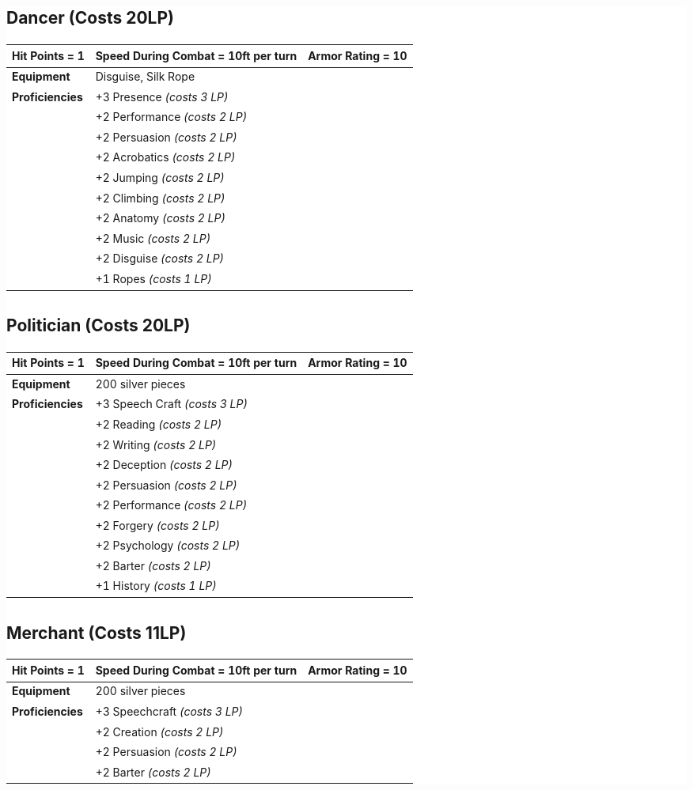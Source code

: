 ## Dancer (Costs 20LP)
| **Hit Points = 1** | **Speed During Combat = 10ft per turn** | **Armor Rating = 10** |
| :- | :- | :- |
| **Equipment** | Disguise, Silk Rope | |
| **Proficiencies** | +3 Presence *(costs 3 LP)* | |
| | +2 Performance *(costs 2 LP)* | |
| | +2 Persuasion *(costs 2 LP)* | |
| | +2 Acrobatics *(costs 2 LP)* | |
| | +2 Jumping *(costs 2 LP)* | |
| | +2 Climbing *(costs 2 LP)* | |
| | +2 Anatomy *(costs 2 LP)* | |
| | +2 Music *(costs 2 LP)* | |
| | +2 Disguise *(costs 2 LP)* | |
| | +1 Ropes *(costs 1 LP)* | |
## Politician (Costs 20LP)
| **Hit Points = 1** | **Speed During Combat = 10ft per turn** | **Armor Rating = 10** |
| :- | :- | :- |
| **Equipment** | 200 silver pieces | |
| **Proficiencies** | +3 Speech Craft *(costs 3 LP)* | |
| | +2 Reading *(costs 2 LP)* | |
| | +2 Writing *(costs 2 LP)* | |
| | +2 Deception *(costs 2 LP)* | |
| | +2 Persuasion *(costs 2 LP)* | |
| | +2 Performance *(costs 2 LP)* | |
| | +2 Forgery *(costs 2 LP)* | |
| | +2 Psychology *(costs 2 LP)* | |
| | +2 Barter *(costs 2 LP)* | |
| | +1 History *(costs 1 LP)* | |
## Merchant (Costs 11LP)
| **Hit Points = 1** | **Speed During Combat = 10ft per turn** | **Armor Rating = 10** |
| :- | :- | :- |
| **Equipment** | 200 silver pieces | |
| **Proficiencies** | +3 Speechcraft *(costs 3 LP)* | |
| | +2 Creation *(costs 2 LP)* | |
| | +2 Persuasion *(costs 2 LP)* | |
| | +2 Barter *(costs 2 LP)* | |